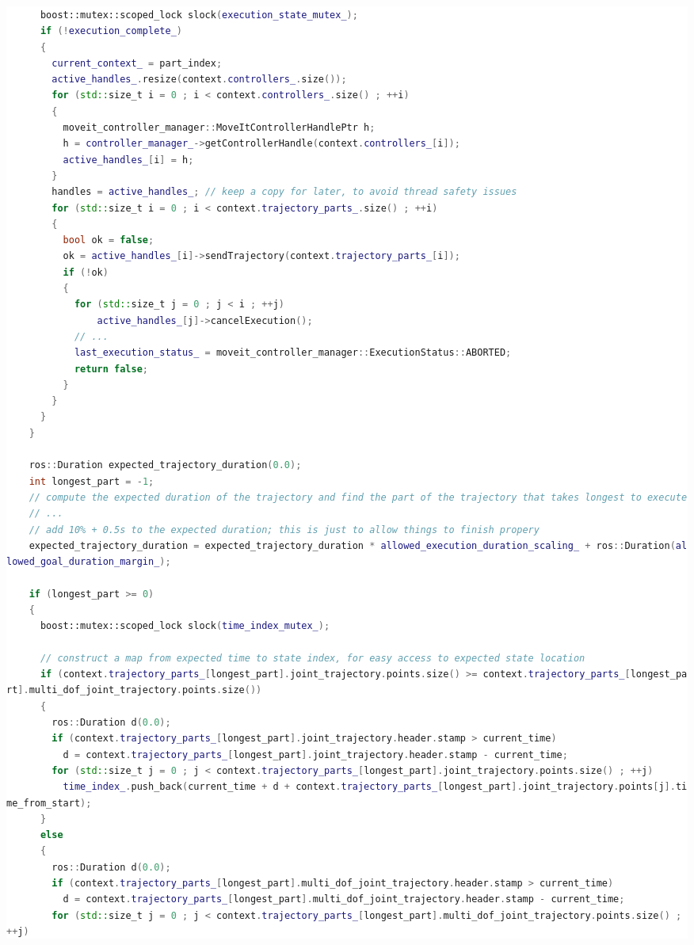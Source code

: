 ```C++
      boost::mutex::scoped_lock slock(execution_state_mutex_);
      if (!execution_complete_)
      {
        current_context_ = part_index;
        active_handles_.resize(context.controllers_.size());
        for (std::size_t i = 0 ; i < context.controllers_.size() ; ++i)
        {
          moveit_controller_manager::MoveItControllerHandlePtr h;
          h = controller_manager_->getControllerHandle(context.controllers_[i]);
          active_handles_[i] = h;
        }
        handles = active_handles_; // keep a copy for later, to avoid thread safety issues
        for (std::size_t i = 0 ; i < context.trajectory_parts_.size() ; ++i)
        {
          bool ok = false;
          ok = active_handles_[i]->sendTrajectory(context.trajectory_parts_[i]);
          if (!ok)
          {
            for (std::size_t j = 0 ; j < i ; ++j)
                active_handles_[j]->cancelExecution();
            // ...
            last_execution_status_ = moveit_controller_manager::ExecutionStatus::ABORTED;
            return false;
          }
        }
      }
    }

    ros::Duration expected_trajectory_duration(0.0);
    int longest_part = -1;
    // compute the expected duration of the trajectory and find the part of the trajectory that takes longest to execute
    // ...
    // add 10% + 0.5s to the expected duration; this is just to allow things to finish propery
    expected_trajectory_duration = expected_trajectory_duration * allowed_execution_duration_scaling_ + ros::Duration(allowed_goal_duration_margin_);

    if (longest_part >= 0)
    {
      boost::mutex::scoped_lock slock(time_index_mutex_);

      // construct a map from expected time to state index, for easy access to expected state location
      if (context.trajectory_parts_[longest_part].joint_trajectory.points.size() >= context.trajectory_parts_[longest_part].multi_dof_joint_trajectory.points.size())
      {
        ros::Duration d(0.0);
        if (context.trajectory_parts_[longest_part].joint_trajectory.header.stamp > current_time)
          d = context.trajectory_parts_[longest_part].joint_trajectory.header.stamp - current_time;
        for (std::size_t j = 0 ; j < context.trajectory_parts_[longest_part].joint_trajectory.points.size() ; ++j)
          time_index_.push_back(current_time + d + context.trajectory_parts_[longest_part].joint_trajectory.points[j].time_from_start);
      }
      else
      {
        ros::Duration d(0.0);
        if (context.trajectory_parts_[longest_part].multi_dof_joint_trajectory.header.stamp > current_time)
          d = context.trajectory_parts_[longest_part].multi_dof_joint_trajectory.header.stamp - current_time;
        for (std::size_t j = 0 ; j < context.trajectory_parts_[longest_part].multi_dof_joint_trajectory.points.size() ; ++j)
```